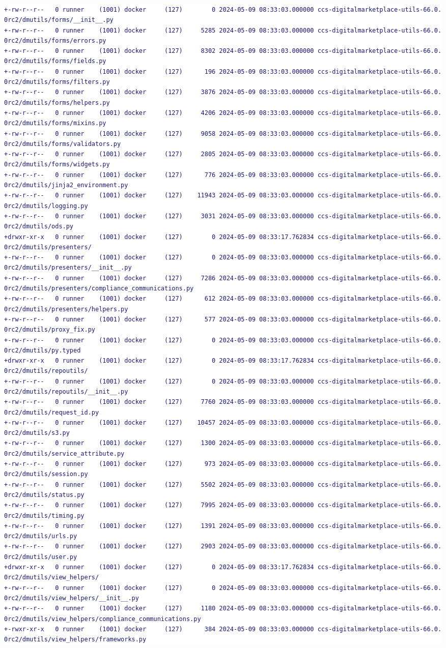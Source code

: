 ```diff
+-rw-r--r--   0 runner    (1001) docker     (127)        0 2024-05-09 08:33:03.000000 ccs-digitalmarketplace-utils-66.0.0rc2/dmutils/forms/__init__.py
+-rw-r--r--   0 runner    (1001) docker     (127)     5285 2024-05-09 08:33:03.000000 ccs-digitalmarketplace-utils-66.0.0rc2/dmutils/forms/errors.py
+-rw-r--r--   0 runner    (1001) docker     (127)     8302 2024-05-09 08:33:03.000000 ccs-digitalmarketplace-utils-66.0.0rc2/dmutils/forms/fields.py
+-rw-r--r--   0 runner    (1001) docker     (127)      196 2024-05-09 08:33:03.000000 ccs-digitalmarketplace-utils-66.0.0rc2/dmutils/forms/filters.py
+-rw-r--r--   0 runner    (1001) docker     (127)     3876 2024-05-09 08:33:03.000000 ccs-digitalmarketplace-utils-66.0.0rc2/dmutils/forms/helpers.py
+-rw-r--r--   0 runner    (1001) docker     (127)     4206 2024-05-09 08:33:03.000000 ccs-digitalmarketplace-utils-66.0.0rc2/dmutils/forms/mixins.py
+-rw-r--r--   0 runner    (1001) docker     (127)     9058 2024-05-09 08:33:03.000000 ccs-digitalmarketplace-utils-66.0.0rc2/dmutils/forms/validators.py
+-rw-r--r--   0 runner    (1001) docker     (127)     2805 2024-05-09 08:33:03.000000 ccs-digitalmarketplace-utils-66.0.0rc2/dmutils/forms/widgets.py
+-rw-r--r--   0 runner    (1001) docker     (127)      776 2024-05-09 08:33:03.000000 ccs-digitalmarketplace-utils-66.0.0rc2/dmutils/jinja2_environment.py
+-rw-r--r--   0 runner    (1001) docker     (127)    11943 2024-05-09 08:33:03.000000 ccs-digitalmarketplace-utils-66.0.0rc2/dmutils/logging.py
+-rw-r--r--   0 runner    (1001) docker     (127)     3031 2024-05-09 08:33:03.000000 ccs-digitalmarketplace-utils-66.0.0rc2/dmutils/ods.py
+drwxr-xr-x   0 runner    (1001) docker     (127)        0 2024-05-09 08:33:17.762834 ccs-digitalmarketplace-utils-66.0.0rc2/dmutils/presenters/
+-rw-r--r--   0 runner    (1001) docker     (127)        0 2024-05-09 08:33:03.000000 ccs-digitalmarketplace-utils-66.0.0rc2/dmutils/presenters/__init__.py
+-rw-r--r--   0 runner    (1001) docker     (127)     7286 2024-05-09 08:33:03.000000 ccs-digitalmarketplace-utils-66.0.0rc2/dmutils/presenters/compliance_communications.py
+-rw-r--r--   0 runner    (1001) docker     (127)      612 2024-05-09 08:33:03.000000 ccs-digitalmarketplace-utils-66.0.0rc2/dmutils/presenters/helpers.py
+-rw-r--r--   0 runner    (1001) docker     (127)      577 2024-05-09 08:33:03.000000 ccs-digitalmarketplace-utils-66.0.0rc2/dmutils/proxy_fix.py
+-rw-r--r--   0 runner    (1001) docker     (127)        0 2024-05-09 08:33:03.000000 ccs-digitalmarketplace-utils-66.0.0rc2/dmutils/py.typed
+drwxr-xr-x   0 runner    (1001) docker     (127)        0 2024-05-09 08:33:17.762834 ccs-digitalmarketplace-utils-66.0.0rc2/dmutils/repoutils/
+-rw-r--r--   0 runner    (1001) docker     (127)        0 2024-05-09 08:33:03.000000 ccs-digitalmarketplace-utils-66.0.0rc2/dmutils/repoutils/__init__.py
+-rw-r--r--   0 runner    (1001) docker     (127)     7760 2024-05-09 08:33:03.000000 ccs-digitalmarketplace-utils-66.0.0rc2/dmutils/request_id.py
+-rw-r--r--   0 runner    (1001) docker     (127)    10457 2024-05-09 08:33:03.000000 ccs-digitalmarketplace-utils-66.0.0rc2/dmutils/s3.py
+-rw-r--r--   0 runner    (1001) docker     (127)     1300 2024-05-09 08:33:03.000000 ccs-digitalmarketplace-utils-66.0.0rc2/dmutils/service_attribute.py
+-rw-r--r--   0 runner    (1001) docker     (127)      973 2024-05-09 08:33:03.000000 ccs-digitalmarketplace-utils-66.0.0rc2/dmutils/session.py
+-rw-r--r--   0 runner    (1001) docker     (127)     5502 2024-05-09 08:33:03.000000 ccs-digitalmarketplace-utils-66.0.0rc2/dmutils/status.py
+-rw-r--r--   0 runner    (1001) docker     (127)     7995 2024-05-09 08:33:03.000000 ccs-digitalmarketplace-utils-66.0.0rc2/dmutils/timing.py
+-rw-r--r--   0 runner    (1001) docker     (127)     1391 2024-05-09 08:33:03.000000 ccs-digitalmarketplace-utils-66.0.0rc2/dmutils/urls.py
+-rw-r--r--   0 runner    (1001) docker     (127)     2903 2024-05-09 08:33:03.000000 ccs-digitalmarketplace-utils-66.0.0rc2/dmutils/user.py
+drwxr-xr-x   0 runner    (1001) docker     (127)        0 2024-05-09 08:33:17.762834 ccs-digitalmarketplace-utils-66.0.0rc2/dmutils/view_helpers/
+-rw-r--r--   0 runner    (1001) docker     (127)        0 2024-05-09 08:33:03.000000 ccs-digitalmarketplace-utils-66.0.0rc2/dmutils/view_helpers/__init__.py
+-rw-r--r--   0 runner    (1001) docker     (127)     1180 2024-05-09 08:33:03.000000 ccs-digitalmarketplace-utils-66.0.0rc2/dmutils/view_helpers/compliance_communications.py
+-rwxr-xr-x   0 runner    (1001) docker     (127)      384 2024-05-09 08:33:03.000000 ccs-digitalmarketplace-utils-66.0.0rc2/dmutils/view_helpers/frameworks.py
```